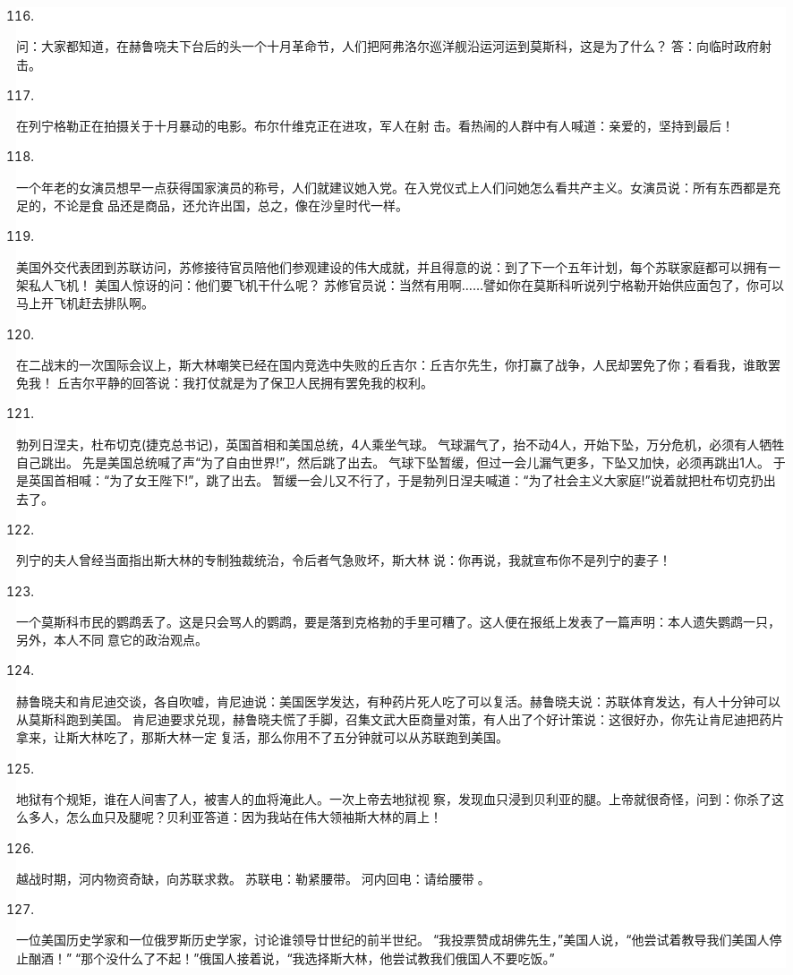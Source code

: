 116.
问：大家都知道，在赫鲁哓夫下台后的头一个十月革命节，人们把阿弗洛尔巡洋舰沿运河运到莫斯科，这是为了什么？
答：向临时政府射击。

117.
在列宁格勒正在拍摄关于十月暴动的电影。布尔什维克正在进攻，军人在射
击。看热闹的人群中有人喊道：亲爱的，坚持到最后！

118.
一个年老的女演员想早一点获得国家演员的称号，人们就建议她入党。在入党仪式上人们问她怎么看共产主义。女演员说：所有东西都是充足的，不论是食
品还是商品，还允许出国，总之，像在沙皇时代一样。

119.
美国外交代表团到苏联访问，苏修接待官员陪他们参观建设的伟大成就，并且得意的说：到了下一个五年计划，每个苏联家庭都可以拥有一架私人飞机！
美国人惊讶的问：他们要飞机干什么呢？
苏修官员说：当然有用啊……譬如你在莫斯科听说列宁格勒开始供应面包了，你可以马上开飞机赶去排队啊。

120.
在二战末的一次国际会议上，斯大林嘲笑已经在国内竞选中失败的丘吉尔：丘吉尔先生，你打赢了战争，人民却罢免了你；看看我，谁敢罢免我！
丘吉尔平静的回答说：我打仗就是为了保卫人民拥有罢免我的权利。

121.
勃列日涅夫，杜布切克(捷克总书记)，英国首相和美国总统，4人乘坐气球。
气球漏气了，抬不动4人，开始下坠，万分危机，必须有人牺牲自己跳出。
先是美国总统喊了声“为了自由世界!”，然后跳了出去。
气球下坠暂缓，但过一会儿漏气更多，下坠又加快，必须再跳出1人。
于是英国首相喊：“为了女王陛下!”，跳了出去。
暂缓一会儿又不行了，于是勃列日涅夫喊道：“为了社会主义大家庭!”说着就把杜布切克扔出去了。

122.
列宁的夫人曾经当面指出斯大林的专制独裁统治，令后者气急败坏，斯大林
说：你再说，我就宣布你不是列宁的妻子！

123.
一个莫斯科市民的鹦鹉丢了。这是只会骂人的鹦鹉，要是落到克格勃的手里可糟了。这人便在报纸上发表了一篇声明：本人遗失鹦鹉一只，另外，本人不同
意它的政治观点。

124.
赫鲁晓夫和肯尼迪交谈，各自吹嘘，肯尼迪说：美国医学发达，有种药片死人吃了可以复活。赫鲁晓夫说：苏联体育发达，有人十分钟可以从莫斯科跑到美国。
肯尼迪要求兑现，赫鲁晓夫慌了手脚，召集文武大臣商量对策，有人出了个好计策说：这很好办，你先让肯尼迪把药片拿来，让斯大林吃了，那斯大林一定
复活，那么你用不了五分钟就可以从苏联跑到美国。

125.
地狱有个规矩，谁在人间害了人，被害人的血将淹此人。一次上帝去地狱视
察，发现血只浸到贝利亚的腿。上帝就很奇怪，问到：你杀了这么多人，怎么血只及腿呢？贝利亚答道：因为我站在伟大领袖斯大林的肩上！

126.
越战时期，河内物资奇缺，向苏联求救。
苏联电：勒紧腰带。
河内回电：请给腰带 。

127.
一位美国历史学家和一位俄罗斯历史学家，讨论谁领导廿世纪的前半世纪。
“我投票赞成胡佛先生，”美国人说，“他尝试着教导我们美国人停止酗酒！”
“那个没什么了不起！”俄国人接着说，“我选择斯大林，他尝试教我们俄国人不要吃饭。”
